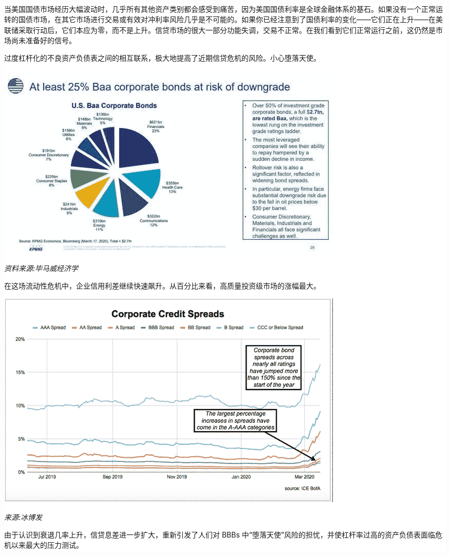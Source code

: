 当美国国债市场经历大幅波动时，几乎所有其他资产类别都会感受到痛苦，因为美国国债利率是全球金融体系的基石。如果没有一个正常运转的国债市场，在其它市场进行交易或有效对冲利率风险几乎是不可能的。如果你已经注意到了国债利率的变化——它们正在上升——在美联储采取行动后，它们本应为零，而不是上升。信贷市场的很大一部分功能失调，交易不正常。在我们看到它们正常运行之前，这仍然是市场尚未准备好的信号。

过度杠杆化的不良资产负债表之间的相互联系，极大地提高了近期信贷危机的风险。小心堕落天使。

![](img/e28e8d7a5ce3592614cebfe9c82290dc.png)

*资料来源:毕马威经济学*

在这场流动性危机中，企业信用利差继续快速飙升。从百分比来看，高质量投资级市场的涨幅最大。

![](img/6990ee1012e0a6a7466c6571fa7eef7e.png)

*来源:冰博发*

由于认识到衰退几率上升，信贷息差进一步扩大，重新引发了人们对 BBBs 中“堕落天使”风险的担忧，并使杠杆率过高的资产负债表面临危机以来最大的压力测试。
